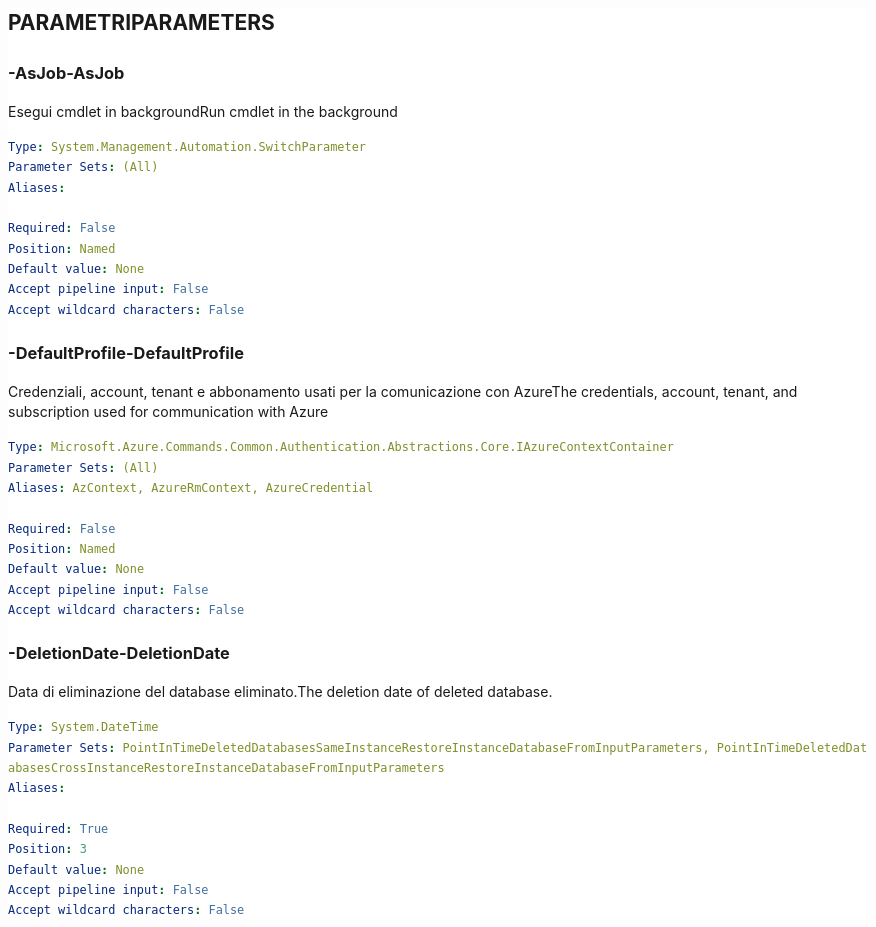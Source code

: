 ## <span data-ttu-id="950a2-136">PARAMETRI</span><span class="sxs-lookup"><span data-stu-id="950a2-136">PARAMETERS</span></span>

### <span data-ttu-id="950a2-137">-AsJob</span><span class="sxs-lookup"><span data-stu-id="950a2-137">-AsJob</span></span>
<span data-ttu-id="950a2-138">Esegui cmdlet in background</span><span class="sxs-lookup"><span data-stu-id="950a2-138">Run cmdlet in the background</span></span>

```yaml
Type: System.Management.Automation.SwitchParameter
Parameter Sets: (All)
Aliases:

Required: False
Position: Named
Default value: None
Accept pipeline input: False
Accept wildcard characters: False
```

### <span data-ttu-id="950a2-139">-DefaultProfile</span><span class="sxs-lookup"><span data-stu-id="950a2-139">-DefaultProfile</span></span>
<span data-ttu-id="950a2-140">Credenziali, account, tenant e abbonamento usati per la comunicazione con Azure</span><span class="sxs-lookup"><span data-stu-id="950a2-140">The credentials, account, tenant, and subscription used for communication with Azure</span></span>

```yaml
Type: Microsoft.Azure.Commands.Common.Authentication.Abstractions.Core.IAzureContextContainer
Parameter Sets: (All)
Aliases: AzContext, AzureRmContext, AzureCredential

Required: False
Position: Named
Default value: None
Accept pipeline input: False
Accept wildcard characters: False
```

### <span data-ttu-id="950a2-141">-DeletionDate</span><span class="sxs-lookup"><span data-stu-id="950a2-141">-DeletionDate</span></span>
<span data-ttu-id="950a2-142">Data di eliminazione del database eliminato.</span><span class="sxs-lookup"><span data-stu-id="950a2-142">The deletion date of deleted database.</span></span>

```yaml
Type: System.DateTime
Parameter Sets: PointInTimeDeletedDatabasesSameInstanceRestoreInstanceDatabaseFromInputParameters, PointInTimeDeletedDatabasesCrossInstanceRestoreInstanceDatabaseFromInputParameters
Aliases:

Required: True
Position: 3
Default value: None
Accept pipeline input: False
Accept wildcard characters: False
```
